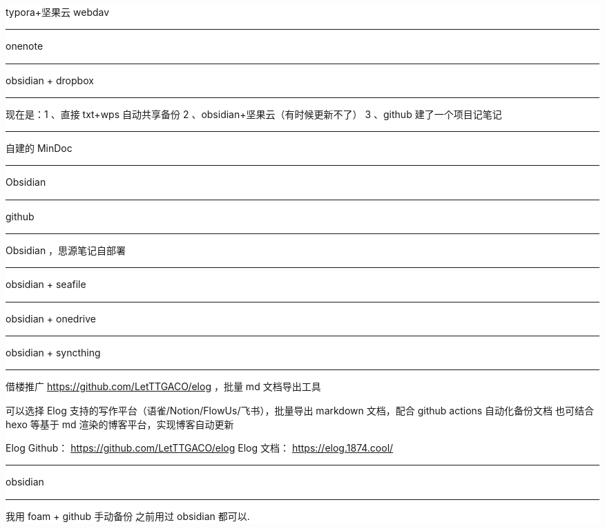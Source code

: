 typora+坚果云 webdav

---------------------------------------------------

onenote

---------------------------------------------------

obsidian + dropbox

---------------------------------------------------

现在是：1 、直接 txt+wps 自动共享备份 2 、obsidian+坚果云（有时候更新不了） 3 、github 建了一个项目记笔记

---------------------------------------------------

自建的 MinDoc

---------------------------------------------------

Obsidian

---------------------------------------------------

github

---------------------------------------------------

Obsidian ，思源笔记自部署

---------------------------------------------------

obsidian + seafile

---------------------------------------------------

obsidian + onedrive

---------------------------------------------------

obsidian + syncthing

---------------------------------------------------

借楼推广 
https://github.com/LetTTGACO/elog ，批量 md 文档导出工具

可以选择 Elog 支持的写作平台（语雀/Notion/FlowUs/飞书），批量导出 markdown 文档，配合 github actions 自动化备份文档
也可结合 hexo 等基于 md 渲染的博客平台，实现博客自动更新



Elog Github： https://github.com/LetTTGACO/elog
Elog 文档： https://elog.1874.cool/

---------------------------------------------------

obsidian

---------------------------------------------------

我用 foam + github 手动备份
之前用过 obsidian 
都可以.
